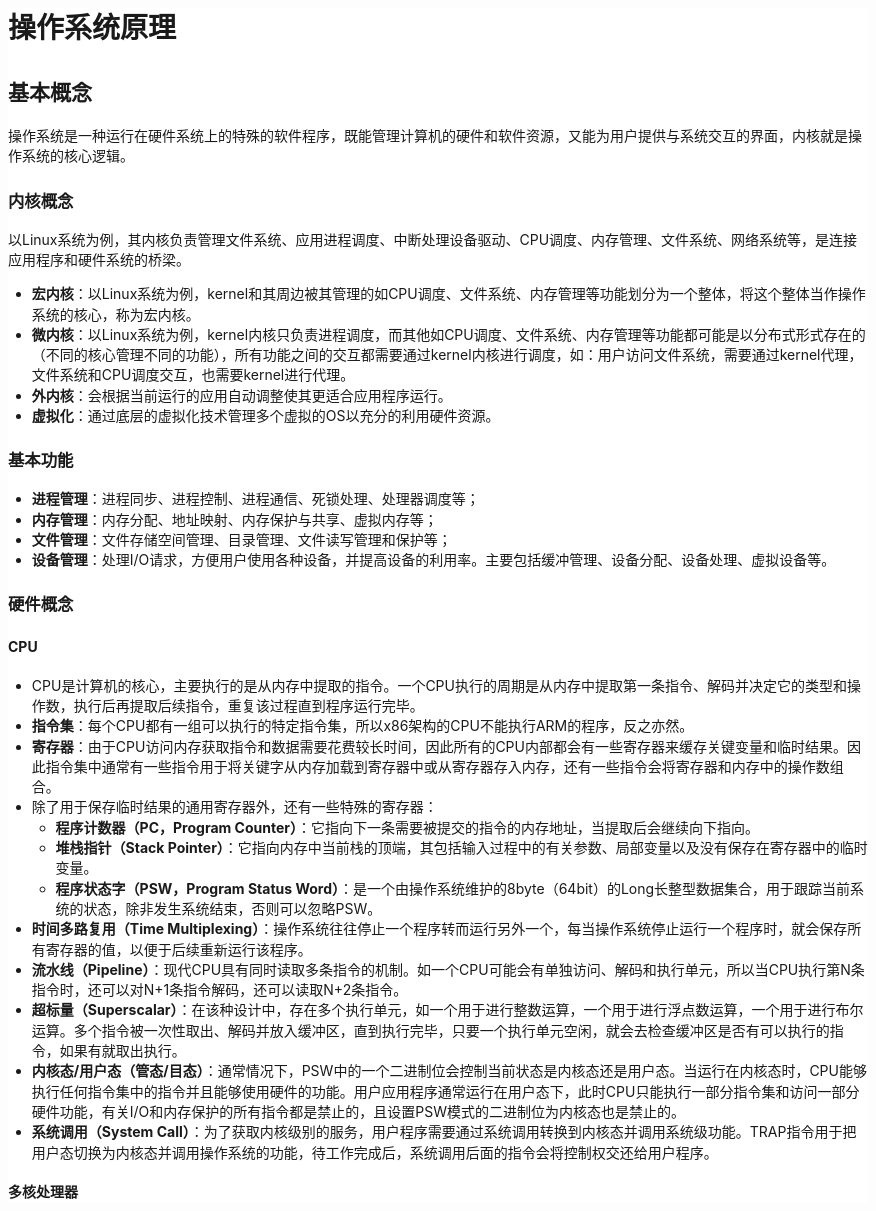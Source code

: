 # 操作系统原理

## 基本概念

操作系统是一种运行在硬件系统上的特殊的软件程序，既能管理计算机的硬件和软件资源，又能为用户提供与系统交互的界面，内核就是操作系统的核心逻辑。

### 内核概念

以Linux系统为例，其内核负责管理文件系统、应用进程调度、中断处理设备驱动、CPU调度、内存管理、文件系统、网络系统等，是连接应用程序和硬件系统的桥梁。

* **宏内核**：以Linux系统为例，kernel和其周边被其管理的如CPU调度、文件系统、内存管理等功能划分为一个整体，将这个整体当作操作系统的核心，称为宏内核。
* **微内核**：以Linux系统为例，kernel内核只负责进程调度，而其他如CPU调度、文件系统、内存管理等功能都可能是以分布式形式存在的（不同的核心管理不同的功能），所有功能之间的交互都需要通过kernel内核进行调度，如：用户访问文件系统，需要通过kernel代理，文件系统和CPU调度交互，也需要kernel进行代理。
* **外内核**：会根据当前运行的应用自动调整使其更适合应用程序运行。
* **虚拟化**：通过底层的虚拟化技术管理多个虚拟的OS以充分的利用硬件资源。



### 基本功能

* **进程管理**：进程同步、进程控制、进程通信、死锁处理、处理器调度等；
* **内存管理**：内存分配、地址映射、内存保护与共享、虚拟内存等；
* **文件管理**：文件存储空间管理、目录管理、文件读写管理和保护等；
* **设备管理**：处理I/O请求，方便用户使用各种设备，并提高设备的利用率。主要包括缓冲管理、设备分配、设备处理、虚拟设备等。



### 硬件概念

#### CPU

* CPU是计算机的核心，主要执行的是从内存中提取的指令。一个CPU执行的周期是从内存中提取第一条指令、解码并决定它的类型和操作数，执行后再提取后续指令，重复该过程直到程序运行完毕。
* **指令集**：每个CPU都有一组可以执行的特定指令集，所以x86架构的CPU不能执行ARM的程序，反之亦然。
* **寄存器**：由于CPU访问内存获取指令和数据需要花费较长时间，因此所有的CPU内部都会有一些寄存器来缓存关键变量和临时结果。因此指令集中通常有一些指令用于将关键字从内存加载到寄存器中或从寄存器存入内存，还有一些指令会将寄存器和内存中的操作数组合。
* 除了用于保存临时结果的通用寄存器外，还有一些特殊的寄存器：
  * **程序计数器（PC，Program Counter）**：它指向下一条需要被提交的指令的内存地址，当提取后会继续向下指向。
  * **堆栈指针（Stack Pointer）**：它指向内存中当前栈的顶端，其包括输入过程中的有关参数、局部变量以及没有保存在寄存器中的临时变量。
  * **程序状态字（PSW，Program Status Word）**：是一个由操作系统维护的8byte（64bit）的Long长整型数据集合，用于跟踪当前系统的状态，除非发生系统结束，否则可以忽略PSW。
* **时间多路复用（Time Multiplexing）**：操作系统往往停止一个程序转而运行另外一个，每当操作系统停止运行一个程序时，就会保存所有寄存器的值，以便于后续重新运行该程序。
* **流水线（Pipeline）**：现代CPU具有同时读取多条指令的机制。如一个CPU可能会有单独访问、解码和执行单元，所以当CPU执行第N条指令时，还可以对N+1条指令解码，还可以读取N+2条指令。
* **超标量（Superscalar）**：在该种设计中，存在多个执行单元，如一个用于进行整数运算，一个用于进行浮点数运算，一个用于进行布尔运算。多个指令被一次性取出、解码并放入缓冲区，直到执行完毕，只要一个执行单元空闲，就会去检查缓冲区是否有可以执行的指令，如果有就取出执行。
* **内核态/用户态（管态/目态）**：通常情况下，PSW中的一个二进制位会控制当前状态是内核态还是用户态。当运行在内核态时，CPU能够执行任何指令集中的指令并且能够使用硬件的功能。用户应用程序通常运行在用户态下，此时CPU只能执行一部分指令集和访问一部分硬件功能，有关I/O和内存保护的所有指令都是禁止的，且设置PSW模式的二进制位为内核态也是禁止的。
* **系统调用（System Call）**：为了获取内核级别的服务，用户程序需要通过系统调用转换到内核态并调用系统级功能。TRAP指令用于把用户态切换为内核态并调用操作系统的功能，待工作完成后，系统调用后面的指令会将控制权交还给用户程序。



#### 多核处理器
